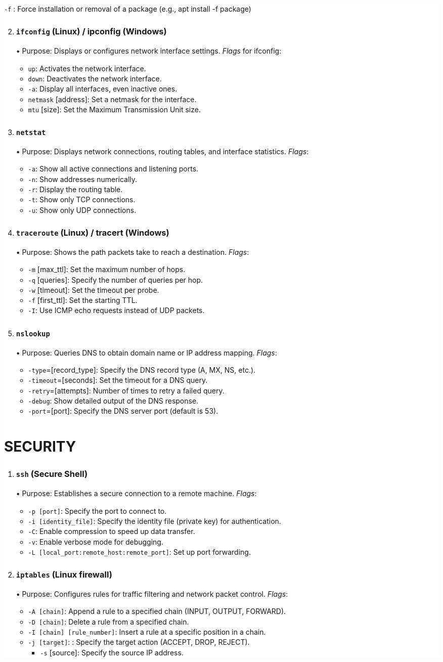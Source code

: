 ```-f``` : Force installation or removal of a package (e.g., apt install -f package)

2. ### ```ifconfig``` (Linux) / ipconfig (Windows)

	•	Purpose: Displays or configures network interface settings.
	*Flags* for ifconfig:
	- ```up```: Activates the network interface.
	- ```down```: Deactivates the network interface.
	- ```-a```: Display all interfaces, even inactive ones.
	- ```netmask``` [address]: Set a netmask for the interface.
	- ```mtu``` [size]: Set the Maximum Transmission Unit size.

3. ### ```netstat```

	•	Purpose: Displays network connections, routing tables, and interface statistics.
	 *Flags*:
	- ```-a```: Show all active connections and listening ports.
	- ```-n```: Show addresses numerically.
	- ```-r```: Display the routing table.
	- ```-t```: Show only TCP connections.
	- ```-u```: Show only UDP connections.

4. ### ```traceroute``` (Linux) / tracert (Windows)

	•	Purpose: Shows the path packets take to reach a destination.
	 *Flags*:
	- ```-m``` [max_ttl]: Set the maximum number of hops.
	- ```-q``` [queries]: Specify the number of queries per hop.
	- ```-w``` [timeout]: Set the timeout per probe.
	- ```-f``` [first_ttl]: Set the starting TTL.
	- ```-I```: Use ICMP echo requests instead of UDP packets.

5. ### ```nslookup```

	•	Purpose: Queries DNS to obtain domain name or IP address mapping.
	*Flags*:
	- ```-type```=[record_type]: Specify the DNS record type (A, MX, NS, etc.).
	- ```-timeout```=[seconds]: Set the timeout for a DNS query.
	- ```-retry```=[attempts]: Number of times to retry a failed query.
	- ```-debug```: Show detailed output of the DNS response.
	- ```-port```=[port]: Specify the DNS server port (default is 53).

#  SECURITY 

1. ### ```ssh``` (Secure Shell)

	•	Purpose: Establishes a secure connection to a remote machine.
        *Flags*:
	- ```-p [port]```: Specify the port to connect to.
	- ```-i [identity_file]```: Specify the identity file (private key) for authentication.
	- ```-C```: Enable compression to speed up data transfer.
	- ```-v```: Enable verbose mode for debugging.
	- ```-L [local_port:remote_host:remote_port]```: Set up port forwarding.

2. ### ```iptables``` (Linux firewall)

	•	Purpose: Configures rules for traffic filtering and network packet control.
	*Flags*:
	- ```-A [chain]```: Append a rule to a specified chain (INPUT, OUTPUT, FORWARD).
	- ```-D [chain]```: Delete a rule from a specified chain.
	- ```-I [chain] [rule_number]```: Insert a rule at a specific position in a chain.
	- ```-j [target]```: : Specify the target action (ACCEPT, DROP, REJECT).
        - ```-s``` [source]: Specify the source IP address.

```